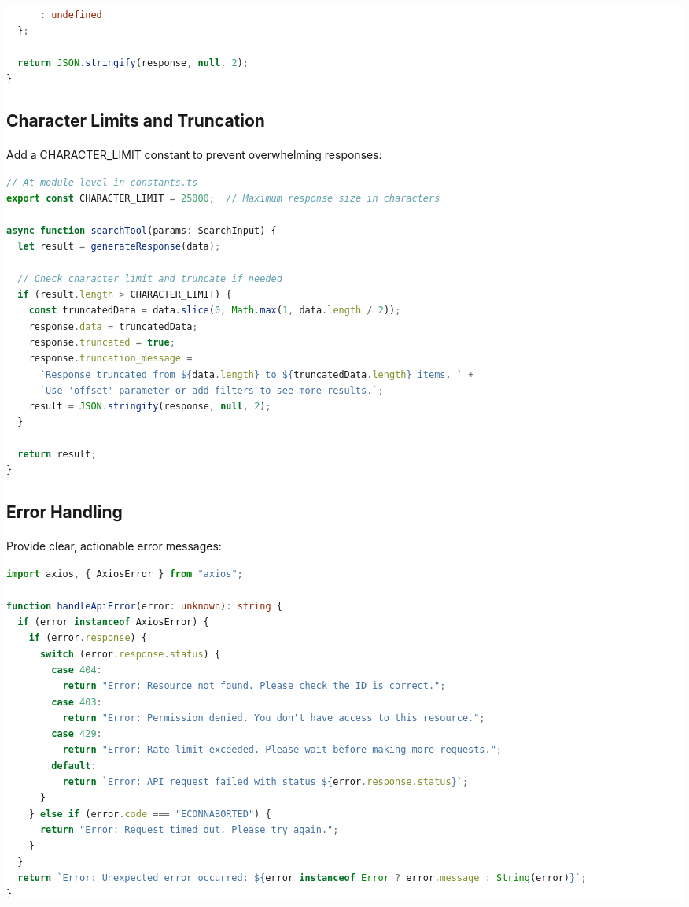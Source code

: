 ```typescript
      : undefined
  };

  return JSON.stringify(response, null, 2);
}
```

## Character Limits and Truncation

Add a CHARACTER_LIMIT constant to prevent overwhelming responses:

```typescript
// At module level in constants.ts
export const CHARACTER_LIMIT = 25000;  // Maximum response size in characters

async function searchTool(params: SearchInput) {
  let result = generateResponse(data);

  // Check character limit and truncate if needed
  if (result.length > CHARACTER_LIMIT) {
    const truncatedData = data.slice(0, Math.max(1, data.length / 2));
    response.data = truncatedData;
    response.truncated = true;
    response.truncation_message =
      `Response truncated from ${data.length} to ${truncatedData.length} items. ` +
      `Use 'offset' parameter or add filters to see more results.`;
    result = JSON.stringify(response, null, 2);
  }

  return result;
}
```

## Error Handling

Provide clear, actionable error messages:

```typescript
import axios, { AxiosError } from "axios";

function handleApiError(error: unknown): string {
  if (error instanceof AxiosError) {
    if (error.response) {
      switch (error.response.status) {
        case 404:
          return "Error: Resource not found. Please check the ID is correct.";
        case 403:
          return "Error: Permission denied. You don't have access to this resource.";
        case 429:
          return "Error: Rate limit exceeded. Please wait before making more requests.";
        default:
          return `Error: API request failed with status ${error.response.status}`;
      }
    } else if (error.code === "ECONNABORTED") {
      return "Error: Request timed out. Please try again.";
    }
  }
  return `Error: Unexpected error occurred: ${error instanceof Error ? error.message : String(error)}`;
}
```
